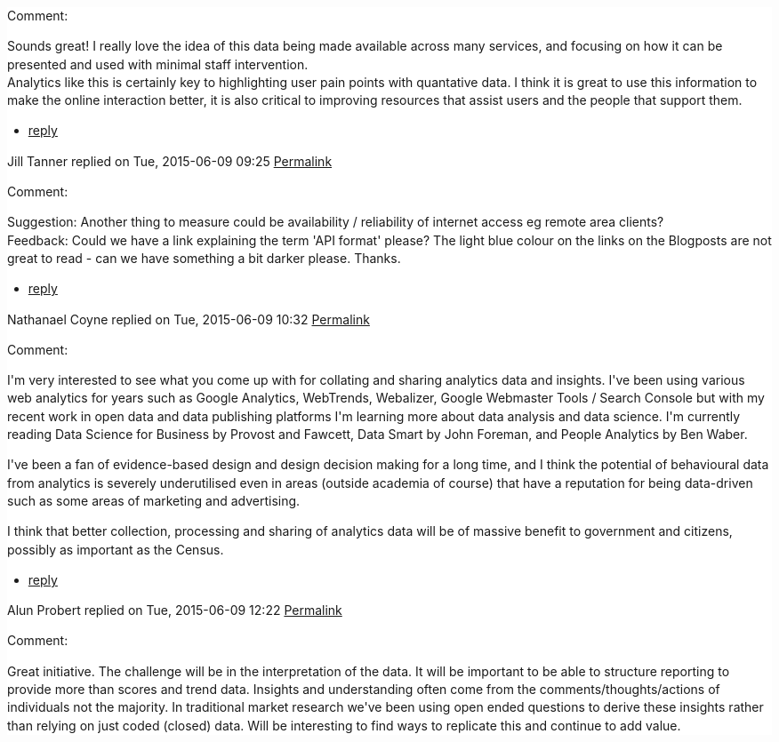 Comment: 

Sounds great! I really love the idea of this data being made available
across many services, and focusing on how it can be presented and used
with minimal staff intervention.\
 Analytics like this is certainly key to highlighting user pain points
with quantative data. I think it is great to use this information to
make the online interaction better, it is also critical to improving
resources that assist users and the people that support them.

-   [reply](/comment/reply/751/371)

Jill Tanner replied on Tue, 2015-06-09 09:25
[Permalink](/comment/416#comment-416)

Comment: 

Suggestion: Another thing to measure could be availability / reliability
of internet access eg remote area clients?\
 Feedback: Could we have a link explaining the term 'API format' please?
The light blue colour on the links on the Blogposts are not great to
read - can we have something a bit darker please. Thanks.

-   [reply](/comment/reply/751/416)

Nathanael Coyne replied on Tue, 2015-06-09 10:32
[Permalink](/comment/421#comment-421)

Comment: 

I'm very interested to see what you come up with for collating and
sharing analytics data and insights. I've been using various web
analytics for years such as Google Analytics, WebTrends, Webalizer,
Google Webmaster Tools / Search Console but with my recent work in open
data and data publishing platforms I'm learning more about data analysis
and data science. I'm currently reading Data Science for Business by
Provost and Fawcett, Data Smart by John Foreman, and People Analytics by
Ben Waber.

I've been a fan of evidence-based design and design decision making for
a long time, and I think the potential of behavioural data from
analytics is severely underutilised even in areas (outside academia of
course) that have a reputation for being data-driven such as some areas
of marketing and advertising.

I think that better collection, processing and sharing of analytics data
will be of massive benefit to government and citizens, possibly as
important as the Census.

-   [reply](/comment/reply/751/421)

Alun Probert replied on Tue, 2015-06-09 12:22
[Permalink](/comment/426#comment-426)

Comment: 

Great initiative. The challenge will be in the interpretation of the
data. It will be important to be able to structure reporting to provide
more than scores and trend data. Insights and understanding often come
from the comments/thoughts/actions of individuals not the majority. In
traditional market research we've been using open ended questions to
derive these insights rather than relying on just coded (closed) data.
Will be interesting to find ways to replicate this and continue to add
value.

